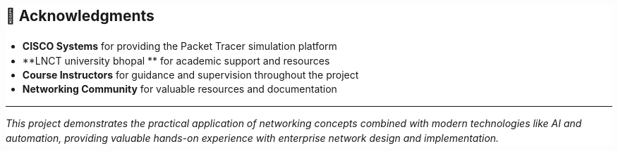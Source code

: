 ## 🙏 Acknowledgments

- **CISCO Systems** for providing the Packet Tracer simulation platform
- **LNCT university bhopal ** for academic support and resources
- **Course Instructors** for guidance and supervision throughout the project
- **Networking Community** for valuable resources and documentation

---

*This project demonstrates the practical application of networking concepts combined with modern technologies like AI and automation, providing valuable hands-on experience with enterprise network design and implementation.*
